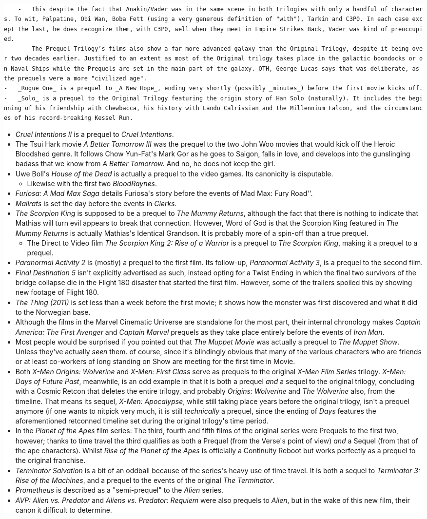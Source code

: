         -   This despite the fact that Anakin/Vader was in the same scene in both trilogies with only a handful of characters. To wit, Palpatine, Obi Wan, Boba Fett (using a very generous definition of "with"), Tarkin and C3P0. In each case except the last, he does recognize them, with C3P0, well when they meet in Empire Strikes Back, Vader was kind of preoccupied.
        -   The Prequel Trilogy’s films also show a far more advanced galaxy than the Original Trilogy, despite it being over two decades earlier. Justified to an extent as most of the Original trilogy takes place in the galactic boondocks or on Naval Ships while the Prequels are set in the main part of the galaxy. OTH, George Lucas says that was deliberate, as the prequels were a more "civilized age".
    -   _Rogue One_ is a prequel to _A New Hope_, ending very shortly (possibly _minutes_) before the first movie kicks off.
    -   _Solo_ is a prequel to the Original Trilogy featuring the origin story of Han Solo (naturally). It includes the beginning of his friendship with Chewbacca, his history with Lando Calrissian and the Millennium Falcon, and the circumstances of his record-breaking Kessel Run.
-   _Cruel Intentions II_ is a prequel to _Cruel Intentions_.
-   The Tsui Hark movie _A Better Tomorrow III_ was the prequel to the two John Woo movies that would kick off the Heroic Bloodshed genre. It follows Chow Yun-Fat's Mark Gor as he goes to Saigon, falls in love, and develops into the gunslinging badass that we know from _A Better Tomorrow._ And no, he does not keep the girl.
-   Uwe Boll's _House of the Dead_ is actually a prequel to the video games. Its canonicity is disputable.
    -   Likewise with the first two _BloodRaynes_.
-   _Furiosa: A Mad Max Saga_ details Furiosa's story before the events of Mad Max: Fury Road''.
-   _Mallrats_ is set the day before the events in _Clerks_.
-   _The Scorpion King_ is supposed to be a prequel to _The Mummy Returns_, although the fact that there is nothing to indicate that Mathias will turn evil appears to break that connection. However, Word of God is that the Scorpion King featured in _The Mummy Returns_ is actually Mathias's Identical Grandson. It is probably more of a spin-off than a true prequel.
    -   The Direct to Video film _The Scorpion King 2: Rise of a Warrior_ is a prequel to _The Scorpion King_, making it a prequel to a prequel.
-   _Paranormal Activity 2_ is (mostly) a prequel to the first film. Its follow-up, _Paranormal Activity 3_, is a prequel to the second film.
-   _Final Destination 5_ isn't explicitly advertised as such, instead opting for a Twist Ending in which the final two survivors of the bridge collapse die in the Flight 180 disaster that started the first film. However, some of the trailers spoiled this by showing new footage of Flight 180.
-   _The Thing (2011)_ is set less than a week before the first movie; it shows how the monster was first discovered and what it did to the Norwegian base.
-   Although the films in the Marvel Cinematic Universe are standalone for the most part, their internal chronology makes _Captain America: The First Avenger_ and _Captain Marvel_ prequels as they take place entirely before the events of _Iron Man_.
-   Most people would be surprised if you pointed out that _The Muppet Movie_ was actually a prequel to _The Muppet Show_. Unless they've actually _seen_ them. of course, since it's blindingly obvious that many of the various characters who are friends or at least co-workers of long standing on Show are meeting for the first time in Movie.
-   Both _X-Men Origins: Wolverine_ and _X-Men: First Class_ serve as prequels to the original _X-Men Film Series_ trilogy. _X-Men: Days of Future Past_, meanwhile, is an odd example in that it is both a prequel _and_ a sequel to the original trilogy, concluding with a Cosmic Retcon that deletes the entire trilogy, and probably _Origins: Wolverine_ and _The Wolverine_ also, from the timeline. That means its sequel, _X-Men: Apocalypse_, while still taking place years before the original trilogy, isn't a prequel anymore (if one wants to nitpick very much, it is still _technically_ a prequel, since the ending of _Days_ features the aforementioned retconned timeline set during the original trilogy's time period.
-   In the _Planet of the Apes_ film series: The third, fourth and fifth films of the original series were Prequels to the first two, however; thanks to time travel the third qualifies as both a Prequel (from the Verse's point of view) _and_ a Sequel (from that of the ape characters). Whilst _Rise of the Planet of the Apes_ is officially a Continuity Reboot but works perfectly as a prequel to the original franchise.
-   _Terminator Salvation_ is a bit of an oddball because of the series's heavy use of time travel. It is both a sequel to _Terminator 3: Rise of the Machines_, and a prequel to the events of the original _The Terminator_.
-   _Prometheus_ is described as a "semi-prequel" to the _Alien_ series.
-   _AVP: Alien vs. Predator_ and _Aliens vs. Predator: Requiem_ were also prequels to _Alien_, but in the wake of this new film, their canon it difficult to determine.